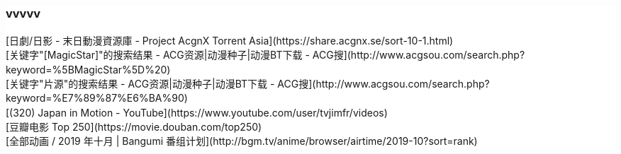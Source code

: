 </dt>

<dt>

### vvvvv

<dl>

<dt>[日劇/日影 - 末日動漫資源庫 - Project AcgnX Torrent Asia](https://share.acgnx.se/sort-10-1.html)</dt>

<dt>[关键字"[MagicStar]"的搜索结果 - ACG资源|动漫种子|动漫BT下载 - ACG搜](http://www.acgsou.com/search.php?keyword=%5BMagicStar%5D%20)</dt>

<dt>[关键字"片源"的搜索结果 - ACG资源|动漫种子|动漫BT下载 - ACG搜](http://www.acgsou.com/search.php?keyword=%E7%89%87%E6%BA%90)</dt>

<dt>[(320) Japan in Motion - YouTube](https://www.youtube.com/user/tvjimfr/videos)</dt>

<dt>[豆瓣电影 Top 250](https://movie.douban.com/top250)</dt>

<dt>[全部动画 / 2019 年十月 | Bangumi 番组计划](http://bgm.tv/anime/browser/airtime/2019-10?sort=rank)</dt>

